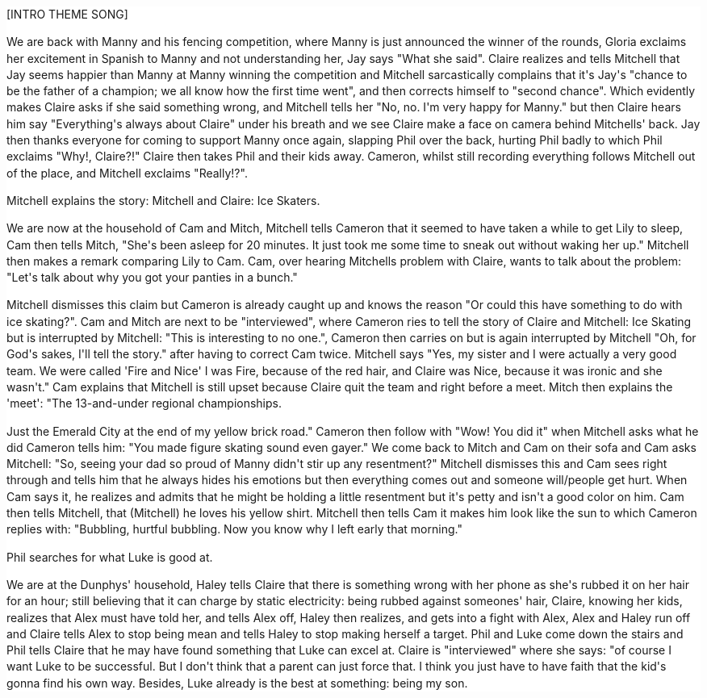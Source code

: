 [INTRO THEME SONG]

We are back with Manny and his fencing competition, where Manny is just announced the winner of the rounds, Gloria exclaims her excitement in Spanish to Manny and not understanding her, Jay says "What she said". Claire realizes and tells Mitchell that Jay seems happier than Manny at Manny winning the competition and Mitchell sarcastically complains that it's Jay's "chance to be the father of a champion; we all know how the first time went", and then corrects himself to "second chance". Which evidently makes Claire asks if she said something wrong, and Mitchell tells her "No, no. I'm very happy for Manny." but then Claire hears him say "Everything's always about Claire" under his breath and we see Claire make a face on camera behind Mitchells' back. Jay then thanks everyone for coming to support Manny once again, slapping Phil over the back, hurting Phil badly to which Phil exclaims "Why!, Claire?!" Claire then takes Phil and their kids away. Cameron, whilst still recording everything follows Mitchell out of the place, and Mitchell exclaims "Really!?".

Mitchell explains the story: Mitchell and Claire: Ice Skaters.

We are now at the household of Cam and Mitch, Mitchell tells Cameron that it seemed to have taken a while to get Lily to sleep, Cam then tells Mitch, "She's been asleep for 20 minutes. It just took me some time to sneak out without waking her up." Mitchell then makes a remark comparing Lily to Cam. Cam, over hearing Mitchells problem with Claire, wants to talk about the problem: "Let's talk about why you got your panties in a bunch."

Mitchell dismisses this claim but Cameron is already caught up and knows the reason "Or could this have something to do with ice skating?". Cam and Mitch are next to be "interviewed", where Cameron ries to tell the story of Claire and Mitchell: Ice Skating but is interrupted by Mitchell: "This is interesting to no one.", Cameron then carries on but is again interrupted by Mitchell "Oh, for God's sakes, I'll tell the story." after having to correct Cam twice. Mitchell says "Yes, my sister and I were actually a very good team. We were called 'Fire and Nice' I was Fire, because of the red hair, and Claire was Nice, because it was ironic and she wasn't." Cam explains that Mitchell is still upset because Claire quit the team and right before a meet. Mitch then explains the 'meet': "The 13-and-under regional championships.

Just the Emerald City at the end of my yellow brick road." Cameron then follow with "Wow! You did it" when Mitchell asks what he did Cameron tells him: "You made figure skating sound even gayer." We come back to Mitch and Cam on their sofa and Cam asks Mitchell: "So, seeing your dad so proud of Manny didn't stir up any resentment?" Mitchell dismisses this and Cam sees right through and tells him that he always hides his emotions but then everything comes out and someone will/people get hurt. When Cam says it, he realizes and admits that he might be holding a little resentment but it's petty and isn't a good color on him. Cam then tells Mitchell, that (Mitchell) he loves his yellow shirt. Mitchell then tells Cam it makes him look like the sun to which Cameron replies with: "Bubbling, hurtful bubbling. Now you know why I left early that morning."

Phil searches for what Luke is good at.

We are at the Dunphys' household, Haley tells Claire that there is something wrong with her phone as she's rubbed it on her hair for an hour; still believing that it can charge by static electricity: being rubbed against someones' hair, Claire, knowing her kids, realizes that Alex must have told her, and tells Alex off, Haley then realizes, and gets into a fight with Alex, Alex and Haley run off and Claire tells Alex to stop being mean and tells Haley to stop making herself a target. Phil and Luke come down the stairs and Phil tells Claire that he may have found something that Luke can excel at. Claire is "interviewed" where she says: "of course I want Luke to be successful. But I don't think that a parent can just force that. I think you just have to have faith that the kid's gonna find his own way. Besides, Luke already is the best at something: being my son.

